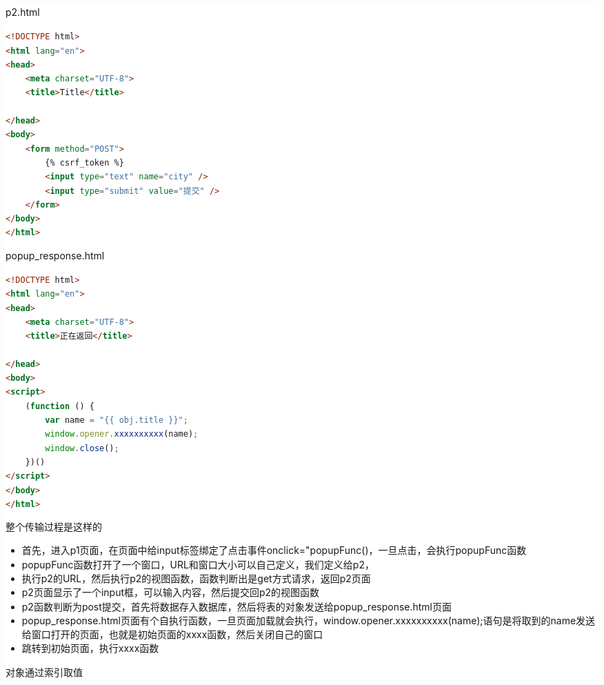 p2.html

```html
<!DOCTYPE html>
<html lang="en">
<head>
    <meta charset="UTF-8">
    <title>Title</title>
   
</head>
<body>
    <form method="POST">
        {% csrf_token %}
        <input type="text" name="city" />
        <input type="submit" value="提交" />
    </form>
</body>
</html>
```

popup_response.html

```html
<!DOCTYPE html>
<html lang="en">
<head>
    <meta charset="UTF-8">
    <title>正在返回</title>

</head>
<body>
<script>
    (function () {
        var name = "{{ obj.title }}";
        window.opener.xxxxxxxxxx(name);
        window.close();
    })()
</script>
</body>
</html>
```

整个传输过程是这样的

* 首先，进入p1页面，在页面中给input标签绑定了点击事件onclick="popupFunc()，一旦点击，会执行popupFunc函数
* popupFunc函数打开了一个窗口，URL和窗口大小可以自己定义，我们定义给p2，
* 执行p2的URL，然后执行p2的视图函数，函数判断出是get方式请求，返回p2页面
* p2页面显示了一个input框，可以输入内容，然后提交回p2的视图函数
* p2函数判断为post提交，首先将数据存入数据库，然后将表的对象发送给popup_response.html页面
* popup_response.html页面有个自执行函数，一旦页面加载就会执行，window.opener.xxxxxxxxxx(name);语句是将取到的name发送给窗口打开的页面，也就是初始页面的xxxx函数，然后关闭自己的窗口
* 跳转到初始页面，执行xxxx函数

对象通过索引取值
